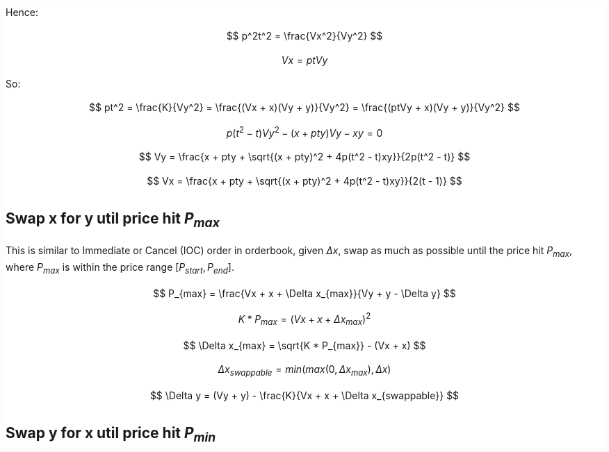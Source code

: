 Hence:

$$
p^2t^2 = \frac{Vx^2}{Vy^2}
$$

$$
Vx = ptVy
$$

So:

$$
pt^2 = \frac{K}{Vy^2} = \frac{(Vx + x)(Vy + y)}{Vy^2} = \frac{(ptVy + x)(Vy + y)}{Vy^2}
$$

$$
p(t^2 - t)Vy^2 - (x + pty)Vy - xy = 0
$$

$$
Vy = \frac{x + pty + \sqrt{(x + pty)^2 + 4p(t^2 - t)xy}}{2p(t^2 - t)}
$$

$$
Vx = \frac{x + pty + \sqrt{(x + pty)^2 + 4p(t^2 - t)xy}}{2(t - 1)}
$$

## Swap x for y util price hit $P_{max}$

This is similar to Immediate or Cancel (IOC) order in orderbook, given $\Delta x$, swap as much as possible until the price hit $P_{max}$, where $P_{max}$ is within the price range $[P_{start}, P_{end}]$.

$$
P_{max} = \frac{Vx + x + \Delta x_{max}}{Vy + y - \Delta y}
$$

$$
K * P_{max} = (Vx + x + \Delta x_{max})^2
$$

$$
\Delta x_{max} = \sqrt{K * P_{max}} - (Vx + x)
$$

$$
\Delta x_{swappable} = min(max(0, \Delta x_{max}), \Delta x)
$$

$$
\Delta y = (Vy + y) - \frac{K}{Vx + x + \Delta x_{swappable}}
$$

## Swap y for x util price hit $P_{min}$
